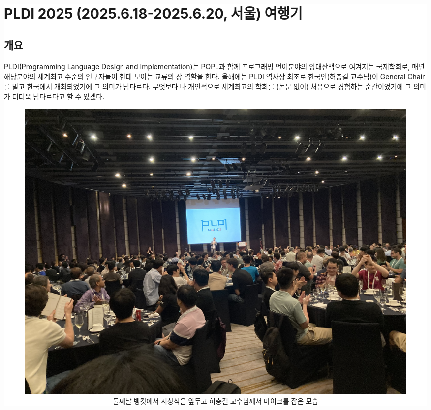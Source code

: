 <style>
  figure {
    /* make the figure a block with automatic left/right margins */
    display: block;
    margin: 0 auto;
    /* center the caption text under the image */
    text-align: center;
  }
</style>

# PLDI 2025 (2025.6.18-2025.6.20, 서울) 여행기
## 개요
PLDI(Programming Language Design and Implementation)는 POPL과 함께 프로그래밍 언어분야의 양대산맥으로 여겨지는 국제학회로,
매년 해당분야의 세계최고 수준의 연구자들이 한데 모이는 교류의 장 역할을 한다.
올해에는 PLDI 역사상 최초로 한국인(허충길 교수님)이 General Chair를 맡고 한국에서 개최되었기에 그 의미가 남다르다.
무엇보다 나 개인적으로 세계최고의 학회를 (논문 없이) 처음으로 경험하는 순간이었기에 그 의미가 더더욱 남다르다고 할 수 있겠다.

<figure>
<img src="./pldi1.jpg" alt="Alt text" width="90%"/>
<figcaption>둘째날 뱅킷에서 시상식을 앞두고 허충길 교수님께서 마이크를 잡은 모습</figcaption>
</figure>
